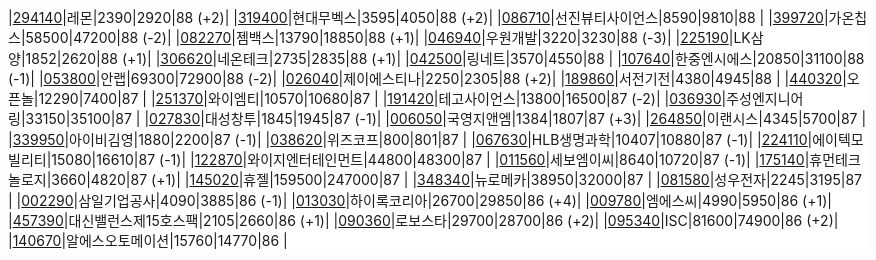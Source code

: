 |[294140](https://finance.daum.net/quotes/A294140)|레몬|2390|2920|88 (+2)|
|[319400](https://finance.daum.net/quotes/A319400)|현대무벡스|3595|4050|88 (+2)|
|[086710](https://finance.daum.net/quotes/A086710)|선진뷰티사이언스|8590|9810|88 |
|[399720](https://finance.daum.net/quotes/A399720)|가온칩스|58500|47200|88 (-2)|
|[082270](https://finance.daum.net/quotes/A082270)|젬백스|13790|18850|88 (+1)|
|[046940](https://finance.daum.net/quotes/A046940)|우원개발|3220|3230|88 (-3)|
|[225190](https://finance.daum.net/quotes/A225190)|LK삼양|1852|2620|88 (+1)|
|[306620](https://finance.daum.net/quotes/A306620)|네온테크|2735|2835|88 (+1)|
|[042500](https://finance.daum.net/quotes/A042500)|링네트|3570|4550|88 |
|[107640](https://finance.daum.net/quotes/A107640)|한중엔시에스|20850|31100|88 (-1)|
|[053800](https://finance.daum.net/quotes/A053800)|안랩|69300|72900|88 (-2)|
|[026040](https://finance.daum.net/quotes/A026040)|제이에스티나|2250|2305|88 (+2)|
|[189860](https://finance.daum.net/quotes/A189860)|서전기전|4380|4945|88 |
|[440320](https://finance.daum.net/quotes/A440320)|오픈놀|12290|7400|87 |
|[251370](https://finance.daum.net/quotes/A251370)|와이엠티|10570|10680|87 |
|[191420](https://finance.daum.net/quotes/A191420)|테고사이언스|13800|16500|87 (-2)|
|[036930](https://finance.daum.net/quotes/A036930)|주성엔지니어링|33150|35100|87 |
|[027830](https://finance.daum.net/quotes/A027830)|대성창투|1845|1945|87 (-1)|
|[006050](https://finance.daum.net/quotes/A006050)|국영지앤엠|1384|1807|87 (+3)|
|[264850](https://finance.daum.net/quotes/A264850)|이랜시스|4345|5700|87 |
|[339950](https://finance.daum.net/quotes/A339950)|아이비김영|1880|2200|87 (-1)|
|[038620](https://finance.daum.net/quotes/A038620)|위즈코프|800|801|87 |
|[067630](https://finance.daum.net/quotes/A067630)|HLB생명과학|10407|10880|87 (-1)|
|[224110](https://finance.daum.net/quotes/A224110)|에이텍모빌리티|15080|16610|87 (-1)|
|[122870](https://finance.daum.net/quotes/A122870)|와이지엔터테인먼트|44800|48300|87 |
|[011560](https://finance.daum.net/quotes/A011560)|세보엠이씨|8640|10720|87 (-1)|
|[175140](https://finance.daum.net/quotes/A175140)|휴먼테크놀로지|3660|4820|87 (+1)|
|[145020](https://finance.daum.net/quotes/A145020)|휴젤|159500|247000|87 |
|[348340](https://finance.daum.net/quotes/A348340)|뉴로메카|38950|32000|87 |
|[081580](https://finance.daum.net/quotes/A081580)|성우전자|2245|3195|87 |
|[002290](https://finance.daum.net/quotes/A002290)|삼일기업공사|4090|3885|86 (-1)|
|[013030](https://finance.daum.net/quotes/A013030)|하이록코리아|26700|29850|86 (+4)|
|[009780](https://finance.daum.net/quotes/A009780)|엠에스씨|4990|5950|86 (+1)|
|[457390](https://finance.daum.net/quotes/A457390)|대신밸런스제15호스팩|2105|2660|86 (+1)|
|[090360](https://finance.daum.net/quotes/A090360)|로보스타|29700|28700|86 (+2)|
|[095340](https://finance.daum.net/quotes/A095340)|ISC|81600|74900|86 (+2)|
|[140670](https://finance.daum.net/quotes/A140670)|알에스오토메이션|15760|14770|86 |